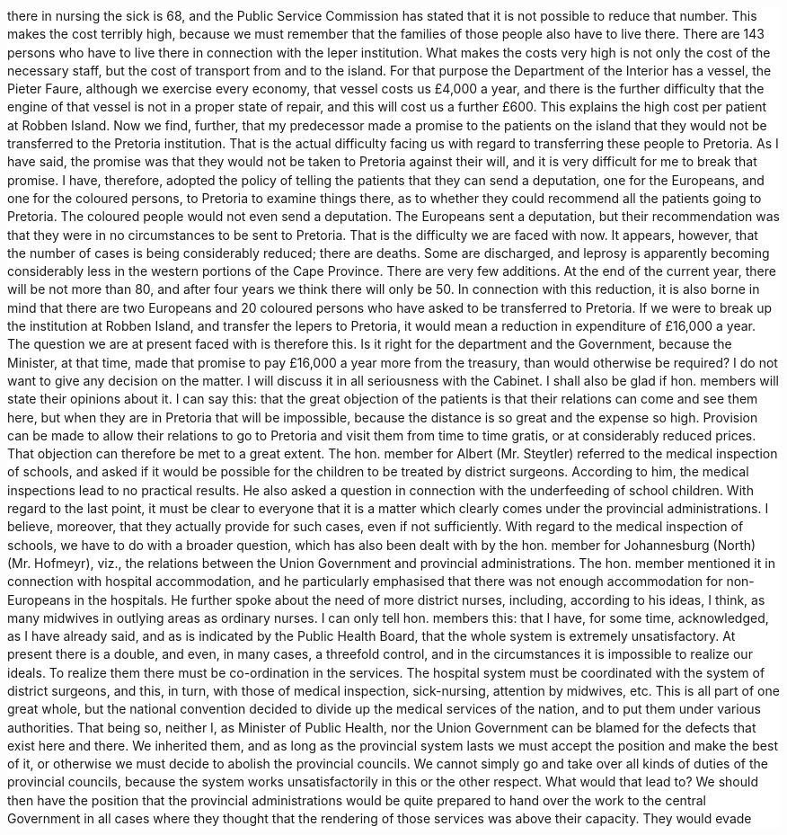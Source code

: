 there in nursing the sick is 68, and the Public Service Commission has stated that it is not possible to reduce that number. This makes the cost terribly high, because we must remember that the families of those people also have to live there. There are 143 persons who have to live there in connection with the leper institution. What makes the costs very high is not only the cost of the necessary staff, but the cost of transport from and to the island. For that purpose the Department of the Interior has a vessel, the Pieter Faure, although we exercise every economy, that vessel costs us &#x00A3;4,000 a year, and there is the further difficulty that the engine of that vessel is not in a proper state of repair, and this will cost us a further &#x00A3;600. This explains the high cost per patient at Robben Island. Now we find, further, that my predecessor made a promise to the patients on the island that they would not be transferred to the Pretoria institution. That is the actual difficulty facing us with regard to transferring these people to Pretoria. As I have said, the promise was that they would not be taken to Pretoria against their will, and it is very difficult for me to break that promise. I have, therefore, adopted the policy of telling the patients that they can send a deputation, one for the Europeans, and one for the coloured persons, to Pretoria to examine things there, as to whether they could recommend all the patients going to Pretoria. The coloured people would not even send a deputation. The Europeans sent a deputation, but their recommendation was that they were in no circumstances to be sent to Pretoria. That is the difficulty we are faced with now. It <span class="col_3319-3320" refersTo="page_1732"/>appears, however, that the number of cases is being considerably reduced; there are deaths. Some are discharged, and leprosy is apparently becoming considerably less in the western portions of the Cape Province. There are very few additions. At the end of the current year, there will be not more than 80, and after four years we think there will only be 50. In connection with this reduction, it is also borne in mind that there are two Europeans and 20 coloured persons who have asked to be transferred to Pretoria. If we were to break up the institution at Robben Island, and transfer the lepers to Pretoria, it would mean a reduction in expenditure of &#x00A3;16,000 a year. The question we are at present faced with is therefore this. Is it right for the department and the Government, because the Minister, at that time, made that promise to pay &#x00A3;16,000 a year more from the treasury, than would otherwise be required&#x003F; I do not want to give any decision on the matter. I will discuss it in all seriousness with the Cabinet. I shall also be glad if hon. members will state their opinions about it. I can say this: that the great objection of the patients is that their relations can come and see them here, but when they are in Pretoria that will be impossible, because the distance is so great and the expense so high. Provision can be made to allow their relations to go to Pretoria and visit them from time to time gratis, or at considerably reduced prices. That objection can therefore be met to a great extent. The hon. member for Albert (Mr. Steytler) referred to the medical inspection of schools, and asked if it would be possible for the children to be treated by district surgeons. According to him, the medical inspections lead to no practical results. He also asked a question in connection with the underfeeding of school children. With regard to the last point, it must be clear to everyone that it is a matter which clearly comes under the provincial administrations. I believe, moreover, that they actually provide for such cases, even if not sufficiently. With regard to the medical inspection of schools, we have to do with a broader question, which has also been dealt with by the hon. member for Johannesburg (North) (Mr. Hofmeyr), viz., the relations between the Union Government and provincial administrations. The hon. member mentioned it in connection with hospital accommodation, and he particularly emphasised that there was not enough accommodation for non-Europeans in the hospitals. He further spoke about the need of more district nurses, including, according to his ideas, I think, as many midwives in outlying areas as ordinary nurses. I can only tell hon. members this: that I have, for some time, acknowledged, as I have already said, and as is indicated by the Public Health Board, that the whole system is extremely unsatisfactory. At present there is a double, and even, in many cases, a threefold control, and in the circumstances it is impossible to realize our ideals. To realize them there must be co-ordination in the services. The hospital system must be coordinated with the system of district surgeons, and this, in turn, with those of medical inspection, sick-nursing, attention by midwives, etc. This is all part of one great whole, but the national convention decided to divide up the medical services of the nation, and to put them under various authorities. That being so, neither I, as Minister of Public Health, nor the Union Government can be blamed for the defects that exist here and there. We inherited them, and as long as the provincial system lasts we must accept the position and make the best of it, or otherwise we must decide to abolish the provincial councils. We cannot simply go and take over all kinds of duties of the provincial councils, because the system works unsatisfactorily in this or the other respect. What would that lead to&#x003F; We should then have the position that the provincial administrations would be quite prepared to hand over the work to the central Government in all cases where they thought that the rendering of those services was above their capacity. They would evade